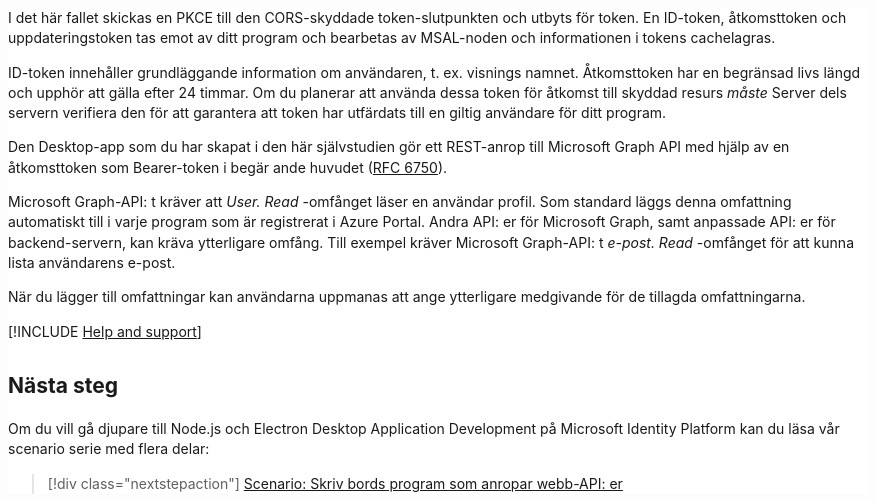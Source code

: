 I det här fallet skickas en PKCE till den CORS-skyddade token-slutpunkten och utbyts för token. En ID-token, åtkomsttoken och uppdateringstoken tas emot av ditt program och bearbetas av MSAL-noden och informationen i tokens cachelagras.

ID-token innehåller grundläggande information om användaren, t. ex. visnings namnet. Åtkomsttoken har en begränsad livs längd och upphör att gälla efter 24 timmar. Om du planerar att använda dessa token för åtkomst till skyddad resurs *måste* Server dels servern verifiera den för att garantera att token har utfärdats till en giltig användare för ditt program.

Den Desktop-app som du har skapat i den här självstudien gör ett REST-anrop till Microsoft Graph API med hjälp av en åtkomsttoken som Bearer-token i begär ande huvudet ([RFC 6750](https://tools.ietf.org/html/rfc6750)).

Microsoft Graph-API: t kräver att *User. Read* -omfånget läser en användar profil. Som standard läggs denna omfattning automatiskt till i varje program som är registrerat i Azure Portal. Andra API: er för Microsoft Graph, samt anpassade API: er för backend-servern, kan kräva ytterligare omfång. Till exempel kräver Microsoft Graph-API: t *e-post. Read* -omfånget för att kunna lista användarens e-post.

När du lägger till omfattningar kan användarna uppmanas att ange ytterligare medgivande för de tillagda omfattningarna.

[!INCLUDE [Help and support](../../../includes/active-directory-develop-help-support-include.md)]

## <a name="next-steps"></a>Nästa steg

Om du vill gå djupare till Node.js och Electron Desktop Application Development på Microsoft Identity Platform kan du läsa vår scenario serie med flera delar:

> [!div class="nextstepaction"]
> [Scenario: Skriv bords program som anropar webb-API: er](scenario-desktop-overview.md)
